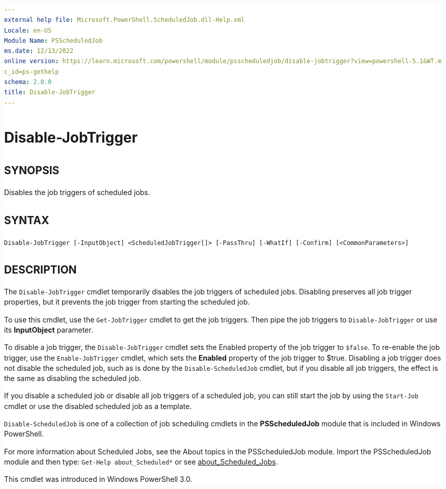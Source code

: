 ```yaml
---
external help file: Microsoft.PowerShell.ScheduledJob.dll-Help.xml
Locale: en-US
Module Name: PSScheduledJob
ms.date: 12/13/2022
online version: https://learn.microsoft.com/powershell/module/psscheduledjob/disable-jobtrigger?view=powershell-5.1&WT.mc_id=ps-gethelp
schema: 2.0.0
title: Disable-JobTrigger
---
```


# Disable-JobTrigger

## SYNOPSIS
Disables the job triggers of scheduled jobs.

## SYNTAX

```
Disable-JobTrigger [-InputObject] <ScheduledJobTrigger[]> [-PassThru] [-WhatIf] [-Confirm] [<CommonParameters>]
```

## DESCRIPTION

The `Disable-JobTrigger` cmdlet temporarily disables the job triggers of scheduled jobs. Disabling
preserves all job trigger properties, but it prevents the job trigger from starting the scheduled
job.

To use this cmdlet, use the `Get-JobTrigger` cmdlet to get the job triggers. Then pipe the job
triggers to `Disable-JobTrigger` or use its **InputObject** parameter.

To disable a job trigger, the `Disable-JobTrigger` cmdlet sets the Enabled property of the job
trigger to `$false`. To re-enable the job trigger, use the `Enable-JobTrigger` cmdlet, which sets
the **Enabled** property of the job trigger to $true. Disabling a job trigger does not disable the
scheduled job, such as is done by the `Disable-ScheduledJob` cmdlet, but if you disable all job
triggers, the effect is the same as disabling the scheduled job.

If you disable a scheduled job or disable all job triggers of a scheduled job, you can still start
the job by using the `Start-Job` cmdlet or use the disabled scheduled job as a template.

`Disable-ScheduledJob` is one of a collection of job scheduling cmdlets in the **PSScheduledJob** module that is included in Windows PowerShell.

For more information about Scheduled Jobs, see the About topics in the PSScheduledJob module. Import
the PSScheduledJob module and then type: `Get-Help about_Scheduled*` or see [about_Scheduled_Jobs](About/about_Scheduled_Jobs.md).

This cmdlet was introduced in Windows PowerShell 3.0.
